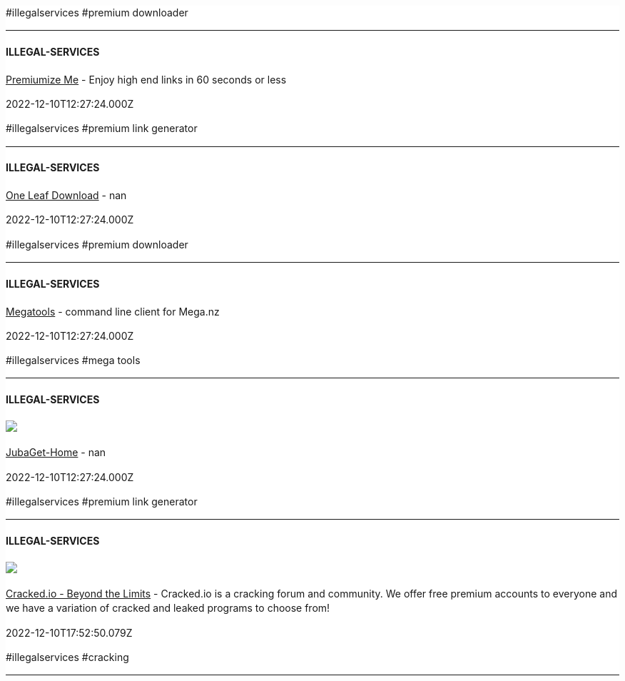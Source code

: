#illegalservices #premium downloader

---

#### ILLEGAL-SERVICES

[Premiumize Me](https://www.premiumize.me) - Enjoy high end links in 60 seconds or less

2022-12-10T12:27:24.000Z

#illegalservices #premium link generator

---

#### ILLEGAL-SERVICES

[One Leaf Download](https://oneleaf.icu) - nan

2022-12-10T12:27:24.000Z

#illegalservices #premium downloader

---

#### ILLEGAL-SERVICES

[Megatools](https://megatools.megous.com) - command line client for Mega.nz

2022-12-10T12:27:24.000Z

#illegalservices #mega tools

---

#### ILLEGAL-SERVICES

![](https://juba-get.com/images/logo.png)

[JubaGet-Home](https://juba-get.com) - nan

2022-12-10T12:27:24.000Z

#illegalservices #premium link generator

---

#### ILLEGAL-SERVICES

![](https://static.cracked.io/images/logo/logo_io2.png)

[Cracked.io - Beyond the Limits](https://cracked.io) - Cracked.io is a cracking forum and community. We offer free premium accounts to everyone and we have a variation of cracked and leaked programs to choose from!

2022-12-10T17:52:50.079Z

#illegalservices #cracking

---
